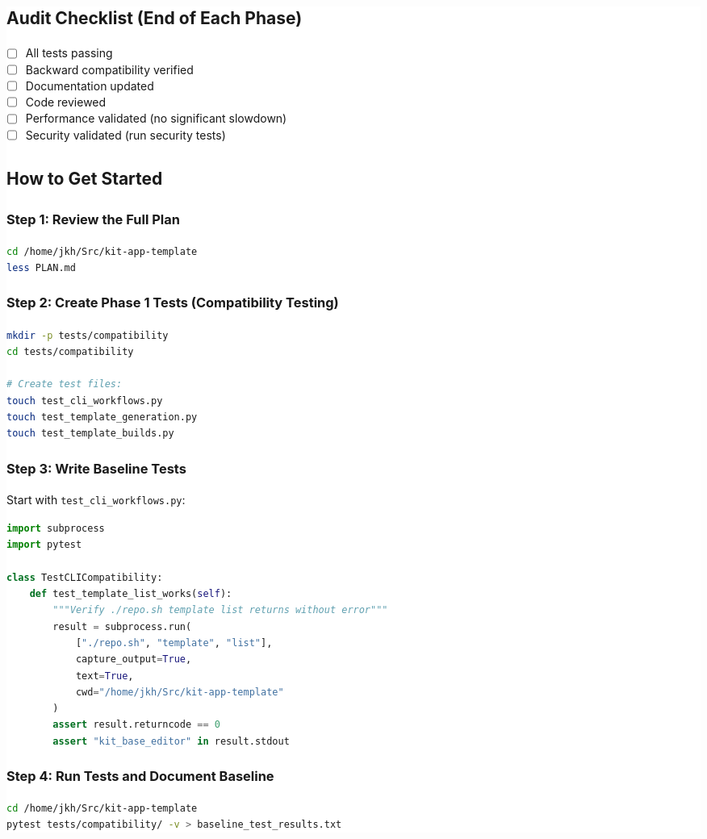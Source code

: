 ## Audit Checklist (End of Each Phase)

- [ ] All tests passing
- [ ] Backward compatibility verified
- [ ] Documentation updated
- [ ] Code reviewed
- [ ] Performance validated (no significant slowdown)
- [ ] Security validated (run security tests)

## How to Get Started

### Step 1: Review the Full Plan
```bash
cd /home/jkh/Src/kit-app-template
less PLAN.md
```

### Step 2: Create Phase 1 Tests (Compatibility Testing)
```bash
mkdir -p tests/compatibility
cd tests/compatibility

# Create test files:
touch test_cli_workflows.py
touch test_template_generation.py
touch test_template_builds.py
```

### Step 3: Write Baseline Tests
Start with `test_cli_workflows.py`:
```python
import subprocess
import pytest

class TestCLICompatibility:
    def test_template_list_works(self):
        """Verify ./repo.sh template list returns without error"""
        result = subprocess.run(
            ["./repo.sh", "template", "list"],
            capture_output=True,
            text=True,
            cwd="/home/jkh/Src/kit-app-template"
        )
        assert result.returncode == 0
        assert "kit_base_editor" in result.stdout
```

### Step 4: Run Tests and Document Baseline
```bash
cd /home/jkh/Src/kit-app-template
pytest tests/compatibility/ -v > baseline_test_results.txt
```
